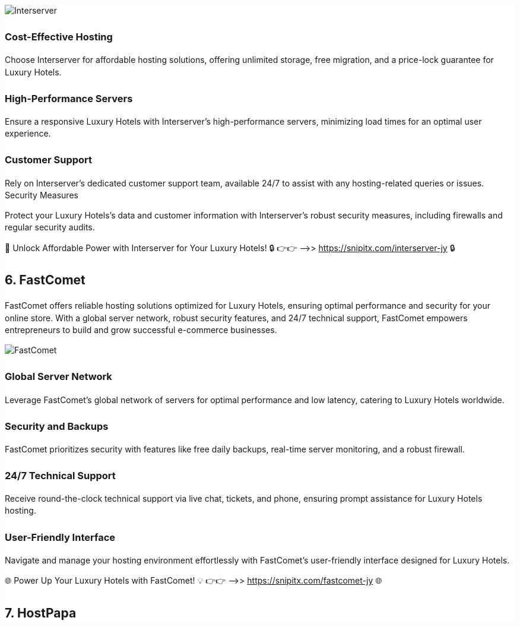 ![Interserver](https://i.imgur.com/OM5dOEW.jpeg "Interserver Hosting")

### Cost-Effective Hosting
Choose Interserver for affordable hosting solutions, offering unlimited storage, free migration, and a price-lock guarantee for Luxury Hotels.

### High-Performance Servers
Ensure a responsive Luxury Hotels with Interserver’s high-performance servers, minimizing load times for an optimal user experience.

### Customer Support
Rely on Interserver’s dedicated customer support team, available 24/7 to assist with any hosting-related queries or issues.
Security Measures

Protect your Luxury Hotels’s data and customer information with Interserver’s robust security measures, including firewalls and regular security audits.

💸 Unlock Affordable Power with Interserver for Your Luxury Hotels! 🔒
👉👉 -->> https://snipitx.com/interserver-jy 🔒

## 6. FastComet

FastComet offers reliable hosting solutions optimized for Luxury Hotels, ensuring optimal performance and security for your online store. With a global server network, robust security features, and 24/7 technical support, FastComet empowers entrepreneurs to build and grow successful e-commerce businesses.

![FastComet](https://i.imgur.com/7qgXuWp.png "FastComet Hosting")

### Global Server Network
Leverage FastComet’s global network of servers for optimal performance and low latency, catering to Luxury Hotels worldwide.

### Security and Backups
FastComet prioritizes security with features like free daily backups, real-time server monitoring, and a robust firewall.

### 24/7 Technical Support
Receive round-the-clock technical support via live chat, tickets, and phone, ensuring prompt assistance for Luxury Hotels hosting.

### User-Friendly Interface
Navigate and manage your hosting environment effortlessly with FastComet’s user-friendly interface designed for Luxury Hotels.

🌐 Power Up Your Luxury Hotels with FastComet! 💡
👉👉 -->> https://snipitx.com/fastcomet-jy 🌐

## 7. HostPapa
